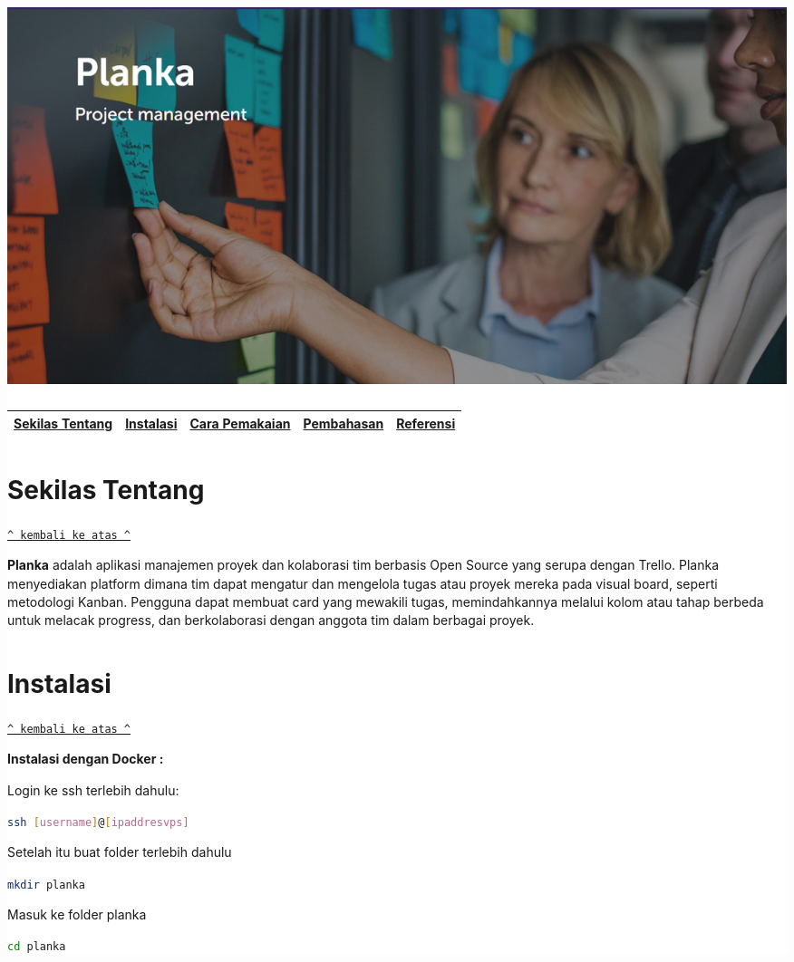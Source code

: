 
<h1 align="center"><img src="screenshots\header.png"></h1>

[Sekilas Tentang](##sekilas-tentang) | [Instalasi](#instalasi) | [Cara Pemakaian](#cara-pemakaian) | [Pembahasan](#pembahasan) | [Referensi](#referensi)
:---:|:---:|:---:|:---:|:---:


# Sekilas Tentang
[`^ kembali ke atas ^`](#)

**Planka** adalah aplikasi manajemen proyek dan kolaborasi tim berbasis Open Source yang serupa dengan Trello. Planka menyediakan platform dimana tim dapat mengatur dan mengelola tugas atau proyek mereka pada visual board, seperti metodologi Kanban. Pengguna dapat membuat card yang mewakili tugas, memindahkannya melalui kolom atau tahap berbeda untuk melacak progress, dan berkolaborasi dengan anggota tim dalam berbagai proyek.


# Instalasi
[`^ kembali ke atas ^`](#)

**Instalasi dengan Docker :**


Login ke ssh terlebih dahulu:
```bash
ssh [username]@[ipaddresvps]
```
Setelah itu buat folder terlebih dahulu
```bash
mkdir planka
```
Masuk ke folder planka
```bash
cd planka
```
